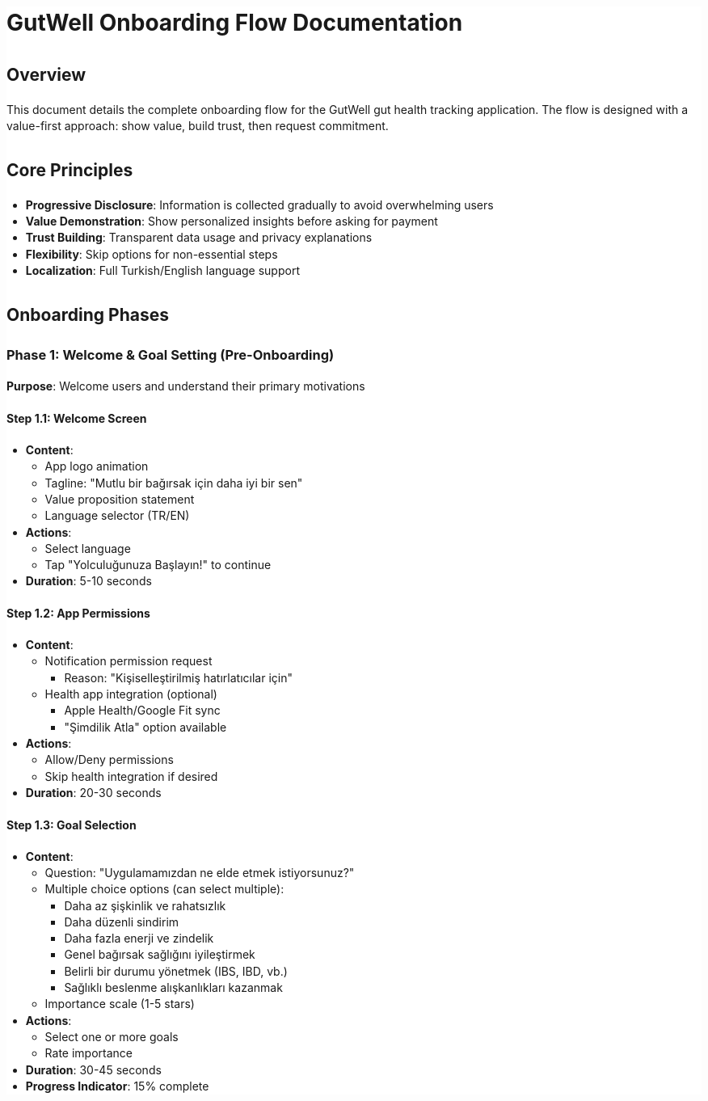 # GutWell Onboarding Flow Documentation

## Overview
This document details the complete onboarding flow for the GutWell gut health tracking application. The flow is designed with a value-first approach: show value, build trust, then request commitment.

## Core Principles
- **Progressive Disclosure**: Information is collected gradually to avoid overwhelming users
- **Value Demonstration**: Show personalized insights before asking for payment
- **Trust Building**: Transparent data usage and privacy explanations
- **Flexibility**: Skip options for non-essential steps
- **Localization**: Full Turkish/English language support

## Onboarding Phases

### Phase 1: Welcome & Goal Setting (Pre-Onboarding)
**Purpose**: Welcome users and understand their primary motivations

#### Step 1.1: Welcome Screen
- **Content**:
  - App logo animation
  - Tagline: "Mutlu bir bağırsak için daha iyi bir sen"
  - Value proposition statement
  - Language selector (TR/EN)
- **Actions**:
  - Select language
  - Tap "Yolculuğunuza Başlayın!" to continue
- **Duration**: 5-10 seconds

#### Step 1.2: App Permissions
- **Content**:
  - Notification permission request
    - Reason: "Kişiselleştirilmiş hatırlatıcılar için"
  - Health app integration (optional)
    - Apple Health/Google Fit sync
    - "Şimdilik Atla" option available
- **Actions**:
  - Allow/Deny permissions
  - Skip health integration if desired
- **Duration**: 20-30 seconds

#### Step 1.3: Goal Selection
- **Content**:
  - Question: "Uygulamamızdan ne elde etmek istiyorsunuz?"
  - Multiple choice options (can select multiple):
    - Daha az şişkinlik ve rahatsızlık
    - Daha düzenli sindirim
    - Daha fazla enerji ve zindelik
    - Genel bağırsak sağlığını iyileştirmek
    - Belirli bir durumu yönetmek (IBS, IBD, vb.)
    - Sağlıklı beslenme alışkanlıkları kazanmak
  - Importance scale (1-5 stars)
- **Actions**:
  - Select one or more goals
  - Rate importance
- **Duration**: 30-45 seconds
- **Progress Indicator**: 15% complete
